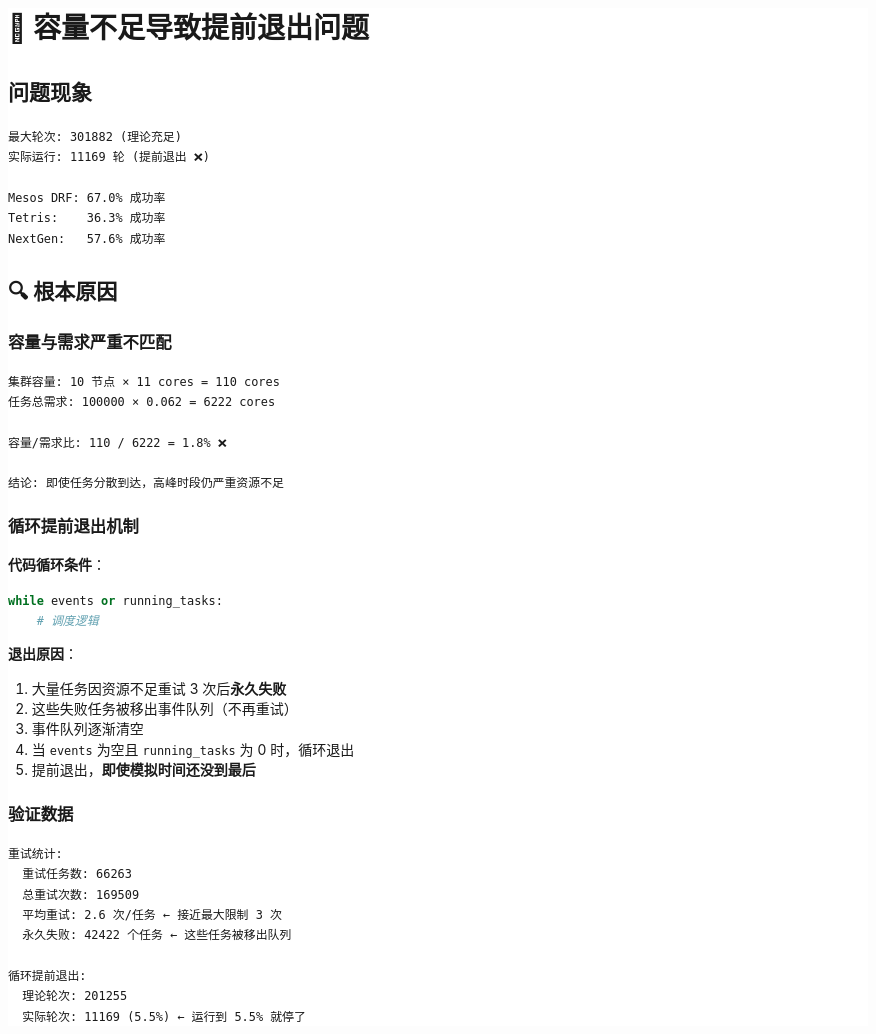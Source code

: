 # 🔴 容量不足导致提前退出问题

## 问题现象

```
最大轮次: 301882 (理论充足)
实际运行: 11169 轮 (提前退出 ❌)

Mesos DRF: 67.0% 成功率
Tetris:    36.3% 成功率
NextGen:   57.6% 成功率
```

## 🔍 根本原因

### 容量与需求严重不匹配

```
集群容量: 10 节点 × 11 cores = 110 cores
任务总需求: 100000 × 0.062 = 6222 cores

容量/需求比: 110 / 6222 = 1.8% ❌

结论: 即使任务分散到达，高峰时段仍严重资源不足
```

### 循环提前退出机制

**代码循环条件**：
```python
while events or running_tasks:
    # 调度逻辑
```

**退出原因**：
1. 大量任务因资源不足重试 3 次后**永久失败**
2. 这些失败任务被移出事件队列（不再重试）
3. 事件队列逐渐清空
4. 当 `events` 为空且 `running_tasks` 为 0 时，循环退出
5. 提前退出，**即使模拟时间还没到最后**

### 验证数据

```
重试统计:
  重试任务数: 66263
  总重试次数: 169509
  平均重试: 2.6 次/任务 ← 接近最大限制 3 次
  永久失败: 42422 个任务 ← 这些任务被移出队列

循环提前退出:
  理论轮次: 201255
  实际轮次: 11169 (5.5%) ← 运行到 5.5% 就停了
```
